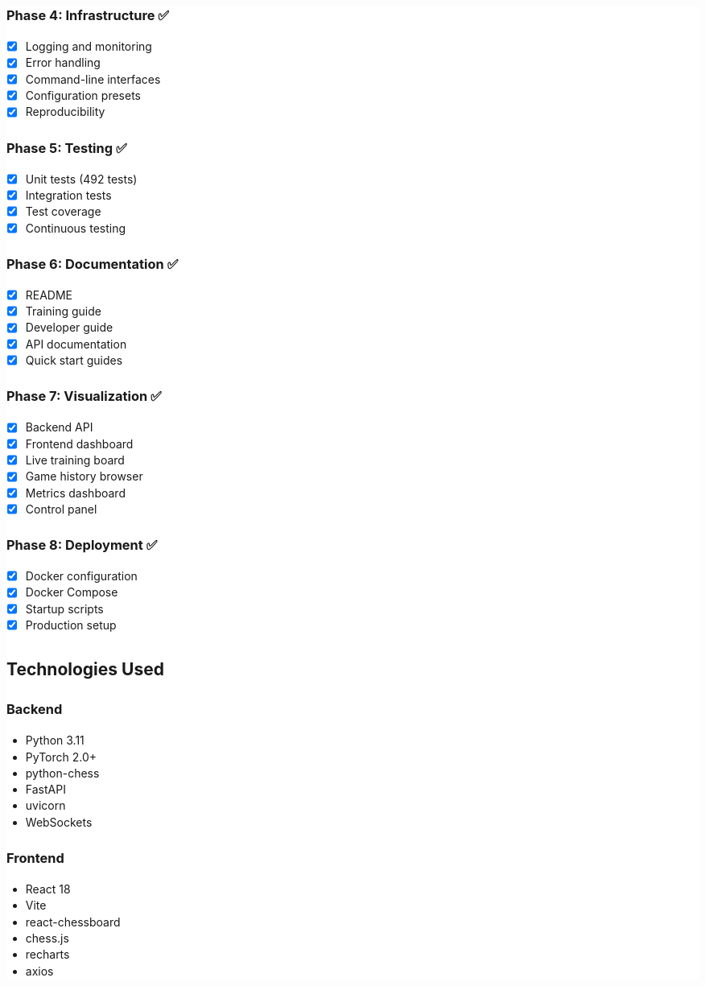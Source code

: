 ### Phase 4: Infrastructure ✅
- [x] Logging and monitoring
- [x] Error handling
- [x] Command-line interfaces
- [x] Configuration presets
- [x] Reproducibility

### Phase 5: Testing ✅
- [x] Unit tests (492 tests)
- [x] Integration tests
- [x] Test coverage
- [x] Continuous testing

### Phase 6: Documentation ✅
- [x] README
- [x] Training guide
- [x] Developer guide
- [x] API documentation
- [x] Quick start guides

### Phase 7: Visualization ✅
- [x] Backend API
- [x] Frontend dashboard
- [x] Live training board
- [x] Game history browser
- [x] Metrics dashboard
- [x] Control panel

### Phase 8: Deployment ✅
- [x] Docker configuration
- [x] Docker Compose
- [x] Startup scripts
- [x] Production setup

## Technologies Used

### Backend
- Python 3.11
- PyTorch 2.0+
- python-chess
- FastAPI
- uvicorn
- WebSockets

### Frontend
- React 18
- Vite
- react-chessboard
- chess.js
- recharts
- axios
